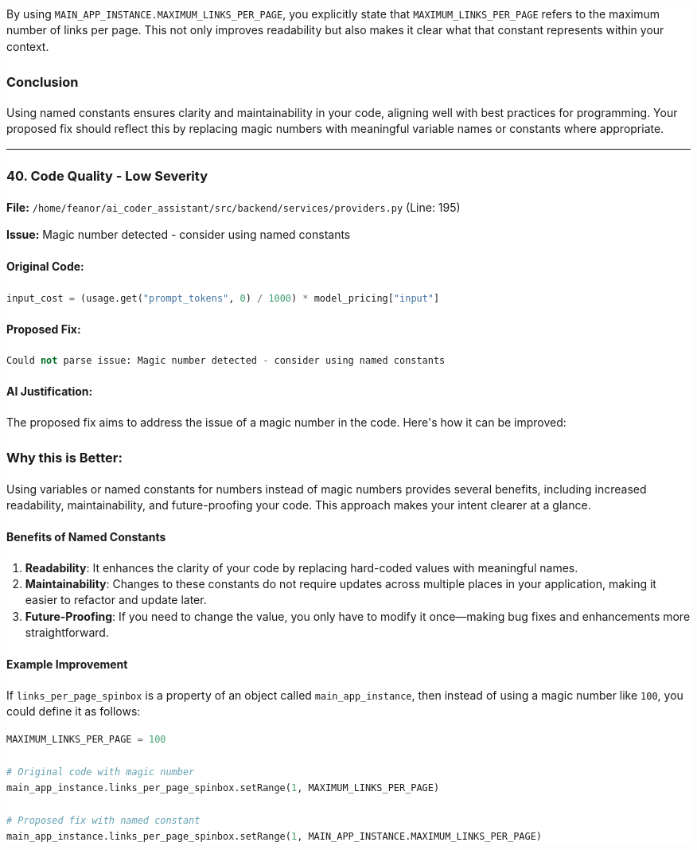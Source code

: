 By using `MAIN_APP_INSTANCE.MAXIMUM_LINKS_PER_PAGE`, you explicitly state that `MAXIMUM_LINKS_PER_PAGE` refers to the maximum number of links per page. This not only improves readability but also makes it clear what that constant represents within your context.

### Conclusion
Using named constants ensures clarity and maintainability in your code, aligning well with best practices for programming. Your proposed fix should reflect this by replacing magic numbers with meaningful variable names or constants where appropriate.

---

### 40. Code Quality - Low Severity

**File:** `/home/feanor/ai_coder_assistant/src/backend/services/providers.py` (Line: 195)

**Issue:** Magic number detected - consider using named constants

#### Original Code:
```python
input_cost = (usage.get("prompt_tokens", 0) / 1000) * model_pricing["input"]
```

#### Proposed Fix:
```python
Could not parse issue: Magic number detected - consider using named constants
```

#### AI Justification:
The proposed fix aims to address the issue of a magic number in the code. Here's how it can be improved:

### Why this is Better:
Using variables or named constants for numbers instead of magic numbers provides several benefits, including increased readability, maintainability, and future-proofing your code. This approach makes your intent clearer at a glance.

#### Benefits of Named Constants
1. **Readability**: It enhances the clarity of your code by replacing hard-coded values with meaningful names.
2. **Maintainability**: Changes to these constants do not require updates across multiple places in your application, making it easier to refactor and update later.
3. **Future-Proofing**: If you need to change the value, you only have to modify it once—making bug fixes and enhancements more straightforward.

#### Example Improvement
If `links_per_page_spinbox` is a property of an object called `main_app_instance`, then instead of using a magic number like `100`, you could define it as follows:
```python
MAXIMUM_LINKS_PER_PAGE = 100

# Original code with magic number
main_app_instance.links_per_page_spinbox.setRange(1, MAXIMUM_LINKS_PER_PAGE)

# Proposed fix with named constant
main_app_instance.links_per_page_spinbox.setRange(1, MAIN_APP_INSTANCE.MAXIMUM_LINKS_PER_PAGE)
```
